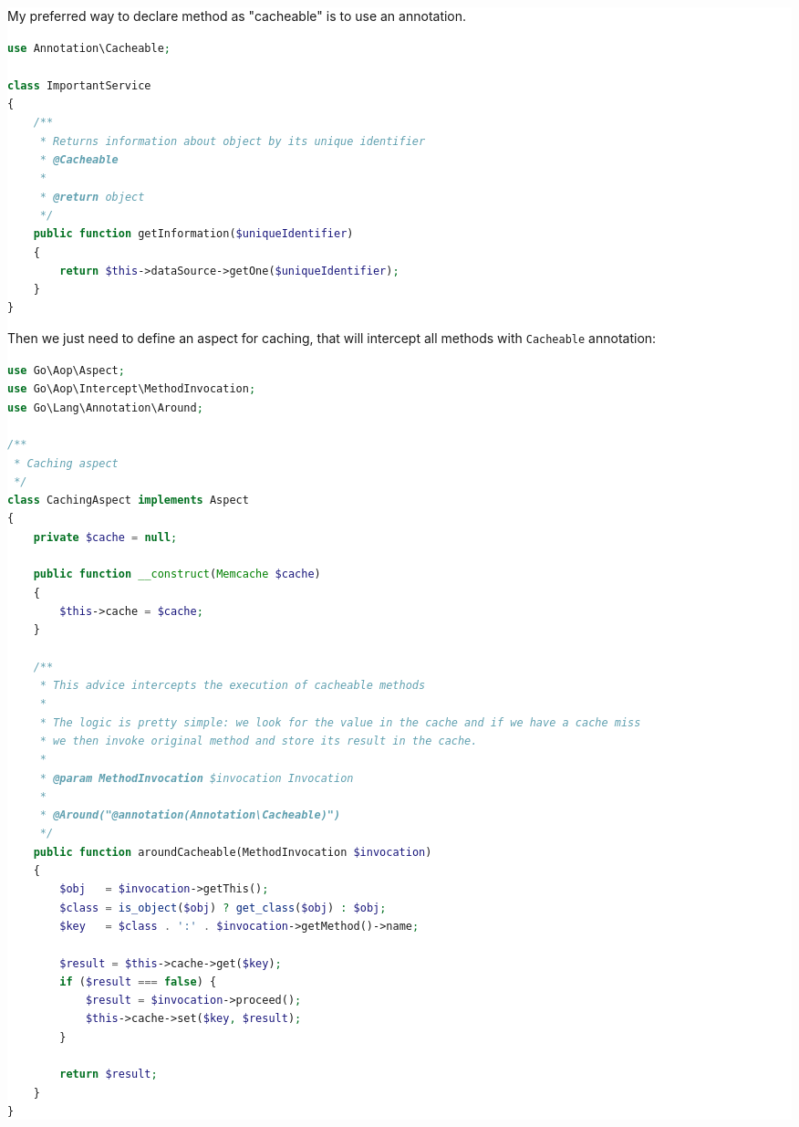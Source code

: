 My preferred way to declare method as "cacheable" is to use an annotation. 

```php
use Annotation\Cacheable;

class ImportantService
{
    /**
     * Returns information about object by its unique identifier
     * @Cacheable
     *
     * @return object
     */
    public function getInformation($uniqueIdentifier)
    {
        return $this->dataSource->getOne($uniqueIdentifier);
    }
}
```

Then we just need to define an aspect for caching, that will intercept all methods with `Cacheable` annotation:

```php
use Go\Aop\Aspect;
use Go\Aop\Intercept\MethodInvocation;
use Go\Lang\Annotation\Around;

/**
 * Caching aspect
 */
class CachingAspect implements Aspect
{
    private $cache = null;

    public function __construct(Memcache $cache)
    {
        $this->cache = $cache;
    }
    
    /**
     * This advice intercepts the execution of cacheable methods
     *
     * The logic is pretty simple: we look for the value in the cache and if we have a cache miss
     * we then invoke original method and store its result in the cache.
     *
     * @param MethodInvocation $invocation Invocation
     *
     * @Around("@annotation(Annotation\Cacheable)")
     */
    public function aroundCacheable(MethodInvocation $invocation)
    {
        $obj   = $invocation->getThis();
        $class = is_object($obj) ? get_class($obj) : $obj;
        $key   = $class . ':' . $invocation->getMethod()->name;
        
        $result = $this->cache->get($key);
        if ($result === false) {
            $result = $invocation->proceed();
            $this->cache->set($key, $result);
        }

        return $result;
    }
}
```